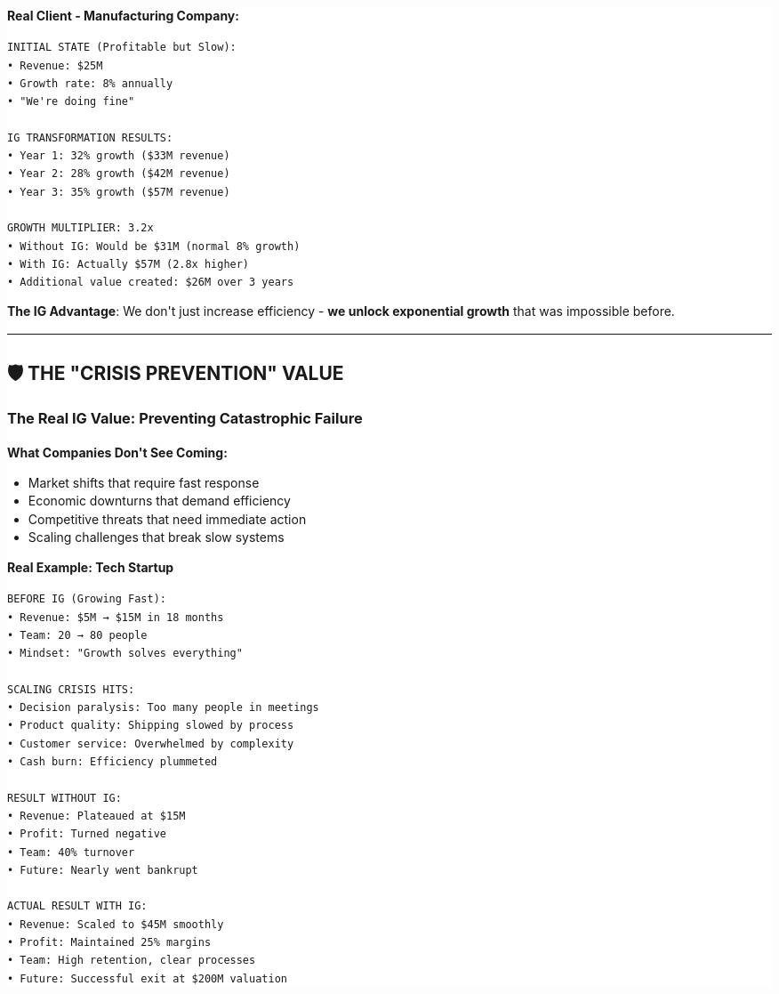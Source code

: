 **Real Client - Manufacturing Company:**
```
INITIAL STATE (Profitable but Slow):
• Revenue: $25M
• Growth rate: 8% annually
• "We're doing fine"

IG TRANSFORMATION RESULTS:
• Year 1: 32% growth ($33M revenue)
• Year 2: 28% growth ($42M revenue)  
• Year 3: 35% growth ($57M revenue)

GROWTH MULTIPLIER: 3.2x
• Without IG: Would be $31M (normal 8% growth)
• With IG: Actually $57M (2.8x higher)
• Additional value created: $26M over 3 years
```

**The IG Advantage**: We don't just increase efficiency - **we unlock exponential growth** that was impossible before.

---

## 🛡️ **THE "CRISIS PREVENTION" VALUE**

### **The Real IG Value: Preventing Catastrophic Failure**

**What Companies Don't See Coming:**
- Market shifts that require fast response
- Economic downturns that demand efficiency
- Competitive threats that need immediate action
- Scaling challenges that break slow systems

**Real Example: Tech Startup**
```
BEFORE IG (Growing Fast):
• Revenue: $5M → $15M in 18 months
• Team: 20 → 80 people
• Mindset: "Growth solves everything"

SCALING CRISIS HITS:
• Decision paralysis: Too many people in meetings
• Product quality: Shipping slowed by process
• Customer service: Overwhelmed by complexity
• Cash burn: Efficiency plummeted

RESULT WITHOUT IG:
• Revenue: Plateaued at $15M
• Profit: Turned negative
• Team: 40% turnover
• Future: Nearly went bankrupt

ACTUAL RESULT WITH IG:
• Revenue: Scaled to $45M smoothly
• Profit: Maintained 25% margins
• Team: High retention, clear processes
• Future: Successful exit at $200M valuation
```
